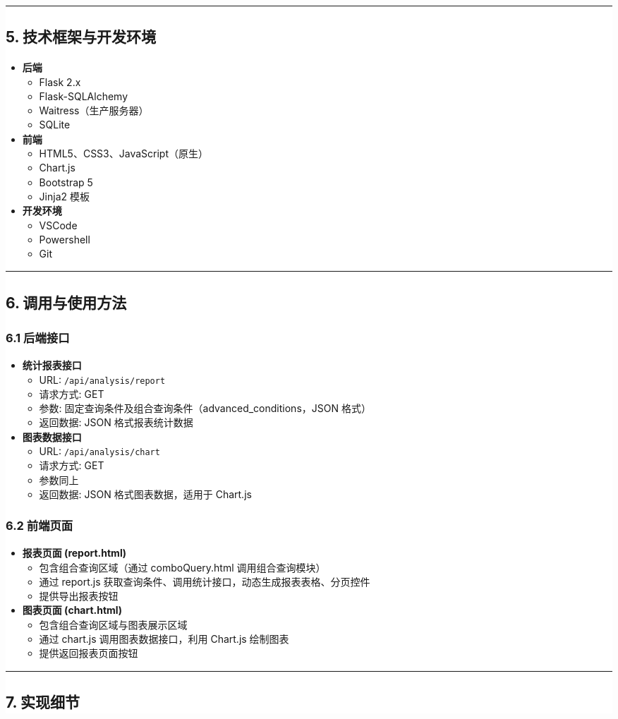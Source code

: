 ------

## 5. 技术框架与开发环境

- **后端**
  - Flask 2.x
  - Flask-SQLAlchemy
  - Waitress（生产服务器）
  - SQLite
- **前端**
  - HTML5、CSS3、JavaScript（原生）
  - Chart.js
  - Bootstrap 5
  - Jinja2 模板
- **开发环境**
  - VSCode
  - Powershell
  - Git

------

## 6. 调用与使用方法

### 6.1 后端接口

- **统计报表接口**
  - URL: `/api/analysis/report`
  - 请求方式: GET
  - 参数: 固定查询条件及组合查询条件（advanced_conditions，JSON 格式）
  - 返回数据: JSON 格式报表统计数据
- **图表数据接口**
  - URL: `/api/analysis/chart`
  - 请求方式: GET
  - 参数同上
  - 返回数据: JSON 格式图表数据，适用于 Chart.js

### 6.2 前端页面

- **报表页面 (report.html)**
  - 包含组合查询区域（通过 comboQuery.html 调用组合查询模块）
  - 通过 report.js 获取查询条件、调用统计接口，动态生成报表表格、分页控件
  - 提供导出报表按钮
- **图表页面 (chart.html)**
  - 包含组合查询区域与图表展示区域
  - 通过 chart.js 调用图表数据接口，利用 Chart.js 绘制图表
  - 提供返回报表页面按钮

------

## 7. 实现细节
